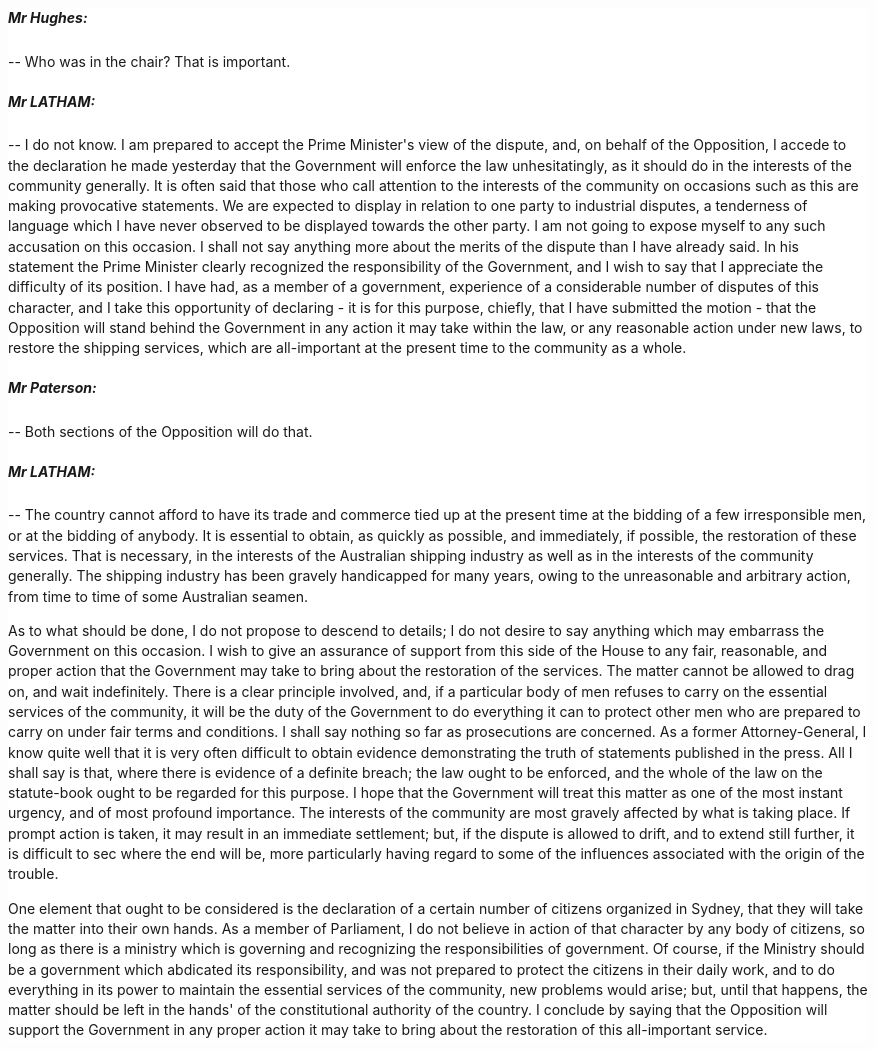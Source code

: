 ##### Mr Hughes:

--  Who was in the chair? That is important. 

##### Mr LATHAM:

-- I do not know. I am prepared to accept the Prime Minister's view of the dispute, and, on behalf of the Opposition, I accede to the declaration he made yesterday that the Government will enforce the law unhesitatingly, as it should do in the interests of the community generally. It is often said that those who call attention to the interests of the community on occasions such as this are making provocative statements. We are expected to display in relation to one party to industrial disputes, a tenderness of language which I have never observed to be displayed towards the other party. I am not going to expose myself to any such accusation on this occasion. I shall not say anything more about the merits of the dispute than I have already said. In his statement the Prime Minister clearly recognized the responsibility of the Government, and I wish to say that I appreciate the difficulty of its position. I have had, as a member of a government, experience of a considerable number of disputes of this character, and I take this opportunity of declaring - it is for this purpose, chiefly, that I have submitted the motion - that the Opposition will stand behind the Government in any action it may take within the law, or any reasonable action under new laws, to restore the shipping services, which are all-important at the present time to the community as a whole. 

##### Mr Paterson:

-- Both sections of the Opposition will do that. 

##### Mr LATHAM:

-- The country cannot afford to have its trade and commerce tied up at the present time at the bidding of a few irresponsible men, or at the bidding of anybody. It is essential to obtain, as quickly as possible, and immediately, if possible, the restoration of these services. That is necessary, in the interests of the Australian shipping industry as well as in the interests of the community generally. The shipping industry has been gravely handicapped for many years, owing to the unreasonable and arbitrary action, from time to time of some Australian seamen. 

As to what should be done, I do not propose to descend to details; I do not desire to say anything which may embarrass the Government on this occasion. I wish to give an assurance of support from this side of the House to any fair, reasonable, and proper action that the Government may take to bring about the restoration of the services. The matter cannot be allowed to drag on, and wait indefinitely. There is a clear principle involved, and, if a particular body of men refuses to carry on the essential services of the community, it will be the duty of the Government to do everything it can to protect other men who are prepared to carry on under fair terms and conditions. I shall say nothing so far as prosecutions are concerned. As a former Attorney-General, I know quite well that it is very often difficult to obtain evidence demonstrating the truth of statements published in the press. All I shall say is that, where there is evidence of a definite breach; the law ought to be enforced, and the whole of the law on the statute-book ought to be regarded for this purpose. I hope that the Government will treat this matter as one of the most instant urgency, and of most profound importance. The interests of the community are most gravely affected by what is taking place. If prompt action is taken, it may result in an immediate settlement; but, if the dispute is allowed to drift, and to extend still further, it is difficult to sec where the end will be, more particularly having regard to some of the influences associated with the origin of the trouble. 

One element that ought to be considered is the declaration of a certain number of citizens organized in Sydney, that they will take the matter into their own hands. As a member of Parliament, I do not believe in action of that character by any body of citizens, so long as there is a ministry which is governing and recognizing the responsibilities of government. Of course, if the Ministry should be a government which abdicated its responsibility, and was not prepared to protect the citizens in their daily work, and to do everything in its power to maintain the essential services of the community, new problems would arise; but, until that happens, the matter should be left in the hands' of the constitutional authority of the country. I conclude by saying that the Opposition will support the Government in any proper action it may take to bring about the restoration of this all-important service. 
